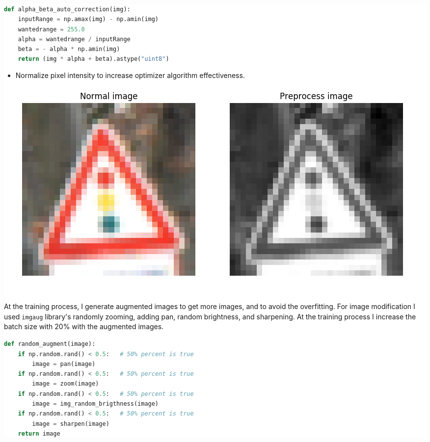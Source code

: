   ```python
  def alpha_beta_auto_correction(img):
      inputRange = np.amax(img) - np.amin(img)
      wantedrange = 255.0
      alpha = wantedrange / inputRange
      beta = - alpha * np.amin(img)
      return (img * alpha + beta).astype("uint8")
  ```

* Normalize pixel intensity to increase optimizer algorithm effectiveness.

![preprocessed image](writeup_images\preprocess_image.png)

At the training process, I generate augmented images to get more images, and to avoid the overfitting. For image modification I used ```imgaug``` library's randomly zooming, adding pan,  random brightness, and sharpening. At the training process I increase the batch size with 20% with the augmented images.

```python
def random_augment(image):
    if np.random.rand() < 0.5:   # 50% percent is true
        image = pan(image)
    if np.random.rand() < 0.5:   # 50% percent is true
        image = zoom(image)
    if np.random.rand() < 0.5:   # 50% percent is true
        image = img_random_brigthness(image)
    if np.random.rand() < 0.5:   # 50% percent is true
        image = sharpen(image)
    return image
```
